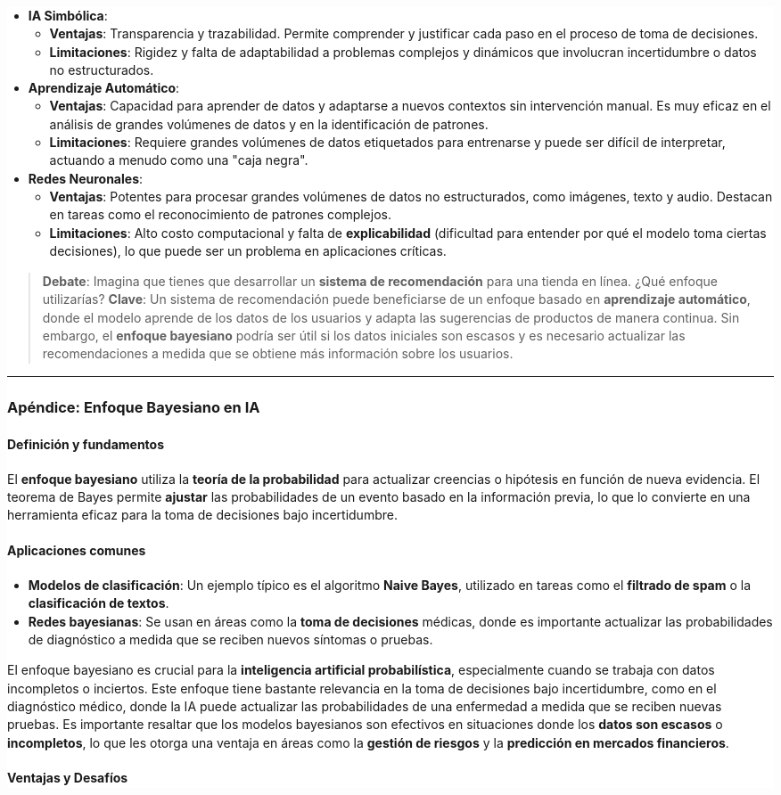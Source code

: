 - **IA Simbólica**:
  - **Ventajas**: Transparencia y trazabilidad. Permite comprender y justificar cada paso en el proceso de toma de decisiones.
  - **Limitaciones**: Rigidez y falta de adaptabilidad a problemas complejos y dinámicos que involucran incertidumbre o datos no estructurados.
- **Aprendizaje Automático**:
  - **Ventajas**: Capacidad para aprender de datos y adaptarse a nuevos contextos sin intervención manual. Es muy eficaz en el análisis de grandes volúmenes de datos y en la identificación de patrones.
  - **Limitaciones**: Requiere grandes volúmenes de datos etiquetados para entrenarse y puede ser difícil de interpretar, actuando a menudo como una "caja negra".
- **Redes Neuronales**:
  - **Ventajas**: Potentes para procesar grandes volúmenes de datos no estructurados, como imágenes, texto y audio. Destacan en tareas como el reconocimiento de patrones complejos.
  - **Limitaciones**: Alto costo computacional y falta de **explicabilidad** (dificultad para entender por qué el modelo toma ciertas decisiones), lo que puede ser un problema en aplicaciones críticas.



> **Debate**: Imagina que tienes que desarrollar un **sistema de recomendación** para una tienda en línea. ¿Qué enfoque utilizarías?
> **Clave**: Un sistema de recomendación puede beneficiarse de un enfoque basado en **aprendizaje automático**, donde el modelo aprende de los datos de los usuarios y adapta las sugerencias de productos de manera continua. Sin embargo, el **enfoque bayesiano** podría ser útil si los datos iniciales son escasos y es necesario actualizar las recomendaciones a medida que se obtiene más información sobre los usuarios.

---



### Apéndice: Enfoque Bayesiano en IA

#### **Definición y fundamentos**

El **enfoque bayesiano** utiliza la **teoría de la probabilidad** para actualizar creencias o hipótesis en función de nueva evidencia. El teorema de Bayes permite **ajustar** las probabilidades de un evento basado en la información previa, lo que lo convierte en una herramienta eficaz para la toma de decisiones bajo incertidumbre.

#### **Aplicaciones comunes**

- **Modelos de clasificación**: Un ejemplo típico es el algoritmo **Naive Bayes**, utilizado en tareas como el **filtrado de spam** o la **clasificación de textos**.
- **Redes bayesianas**: Se usan en áreas como la **toma de decisiones** médicas, donde es importante actualizar las probabilidades de diagnóstico a medida que se reciben nuevos síntomas o pruebas.

El enfoque bayesiano es crucial para la **inteligencia artificial probabilística**, especialmente cuando se trabaja con datos incompletos o inciertos. Este enfoque tiene bastante relevancia en la toma de decisiones bajo incertidumbre, como en el diagnóstico médico, donde la IA puede actualizar las probabilidades de una enfermedad a medida que se reciben nuevas pruebas. Es importante resaltar que los modelos bayesianos son efectivos en situaciones donde los **datos son escasos** o **incompletos**, lo que les otorga una ventaja en áreas como la **gestión de riesgos** y la **predicción en mercados financieros**.

#### **Ventajas y Desafíos**
